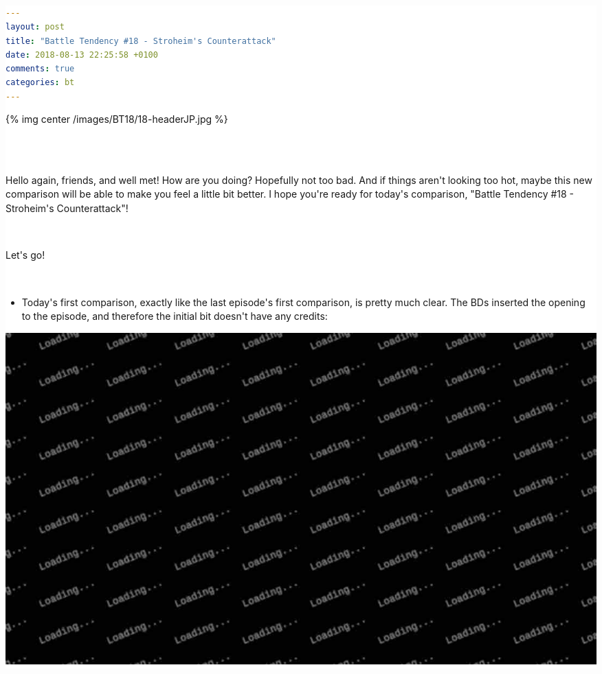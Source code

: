 ```yaml
---
layout: post
title: "Battle Tendency #18 - Stroheim's Counterattack"
date: 2018-08-13 22:25:58 +0100
comments: true
categories: bt
---
```


{% img center /images/BT18/18-headerJP.jpg %}


<br>
<br>

Hello again, friends, and well met! How are you doing? Hopefully not too bad. And if things aren't looking too hot, maybe this new comparison will be able to make you feel a little bit better. I hope you're ready for today's comparison, "Battle Tendency #18 - Stroheim's Counterattack"!

<br>

Let's go!

<br>

- Today's first comparison, exactly like the last episode's first comparison, is pretty much clear. The BDs inserted the opening to the episode, and therefore the initial bit doesn't have any credits:

<div id="container1" class="twentytwenty-container">
 <img width="100%" height="100%" class="lazyload" src="./../images/loading.jpg"
  data-src="./../images/BT18/tv-00530-1090px.jpg"
  data-srcset="./../images/BT18/tv-00530-512px.jpg 512w,
  ./../images/BT18/tv-00530-768px.jpg 768w,
  ./../images/BT18/tv-00530-1090px.jpg 1090w"
  sizes="(min-width: 1218px) 1090px,
  (min-width: 768px) 87vw,
  89vw" />